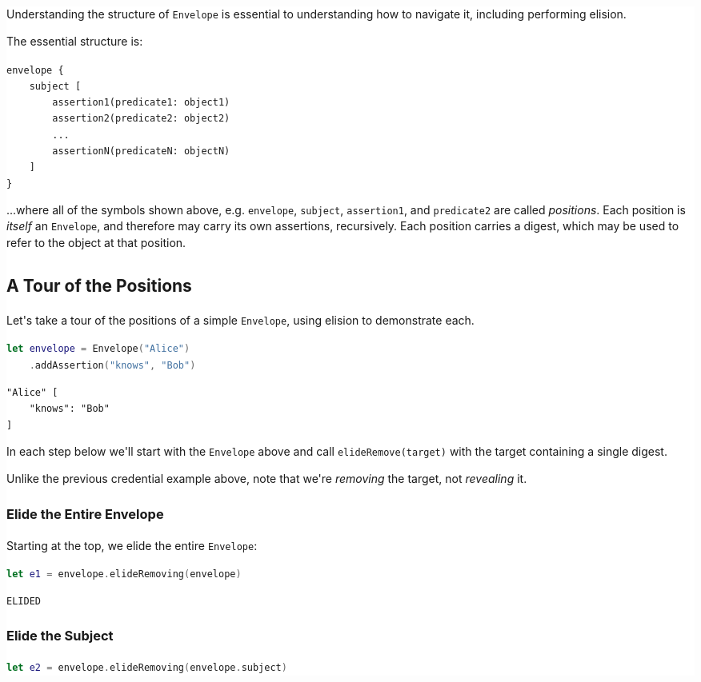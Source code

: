 Understanding the structure of `Envelope` is essential to understanding how to navigate it, including performing elision.

The essential structure is:

```
envelope {
    subject [
        assertion1(predicate1: object1)
        assertion2(predicate2: object2)
        ...
        assertionN(predicateN: objectN)
    ]
}
```

...where all of the symbols shown above, e.g. `envelope`, `subject`, `assertion1`, and `predicate2` are called *positions*. Each position is *itself* an `Envelope`, and therefore may carry its own assertions, recursively. Each position carries a digest, which may be used to refer to the object at that position.

## A Tour of the Positions

Let's take a tour of the positions of a simple `Envelope`, using elision to demonstrate each.

```swift
let envelope = Envelope("Alice")
    .addAssertion("knows", "Bob")
```

```
"Alice" [
    "knows": "Bob"
]
```

In each step below we'll start with the `Envelope` above and call `elideRemove(target)` with the target containing a single digest.

Unlike the previous credential example above, note that we're *removing* the target, not *revealing* it.

### Elide the Entire Envelope

Starting at the top, we elide the entire `Envelope`:

```swift
let e1 = envelope.elideRemoving(envelope)
```

```
ELIDED
```

### Elide the Subject

```swift
let e2 = envelope.elideRemoving(envelope.subject)
```
